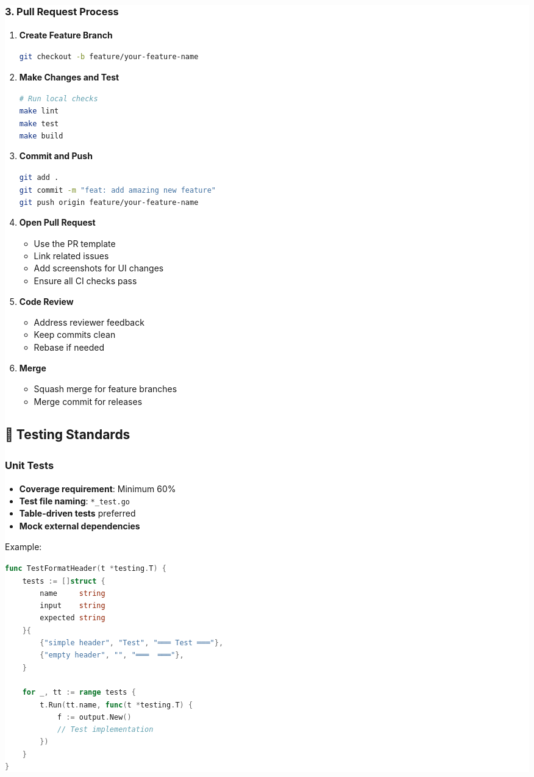 ### **3. Pull Request Process**

1. **Create Feature Branch**
   ```bash
   git checkout -b feature/your-feature-name
   ```

2. **Make Changes and Test**
   ```bash
   # Run local checks
   make lint
   make test
   make build
   ```

3. **Commit and Push**
   ```bash
   git add .
   git commit -m "feat: add amazing new feature"
   git push origin feature/your-feature-name
   ```

4. **Open Pull Request**
   - Use the PR template
   - Link related issues
   - Add screenshots for UI changes
   - Ensure all CI checks pass

5. **Code Review**
   - Address reviewer feedback
   - Keep commits clean
   - Rebase if needed

6. **Merge**
   - Squash merge for feature branches
   - Merge commit for releases

## 🧪 Testing Standards

### **Unit Tests**
- **Coverage requirement**: Minimum 60%
- **Test file naming**: `*_test.go`
- **Table-driven tests** preferred
- **Mock external dependencies**

Example:
```go
func TestFormatHeader(t *testing.T) {
    tests := []struct {
        name     string
        input    string
        expected string
    }{
        {"simple header", "Test", "═══ Test ═══"},
        {"empty header", "", "═══  ═══"},
    }
    
    for _, tt := range tests {
        t.Run(tt.name, func(t *testing.T) {
            f := output.New()
            // Test implementation
        })
    }
}
```
